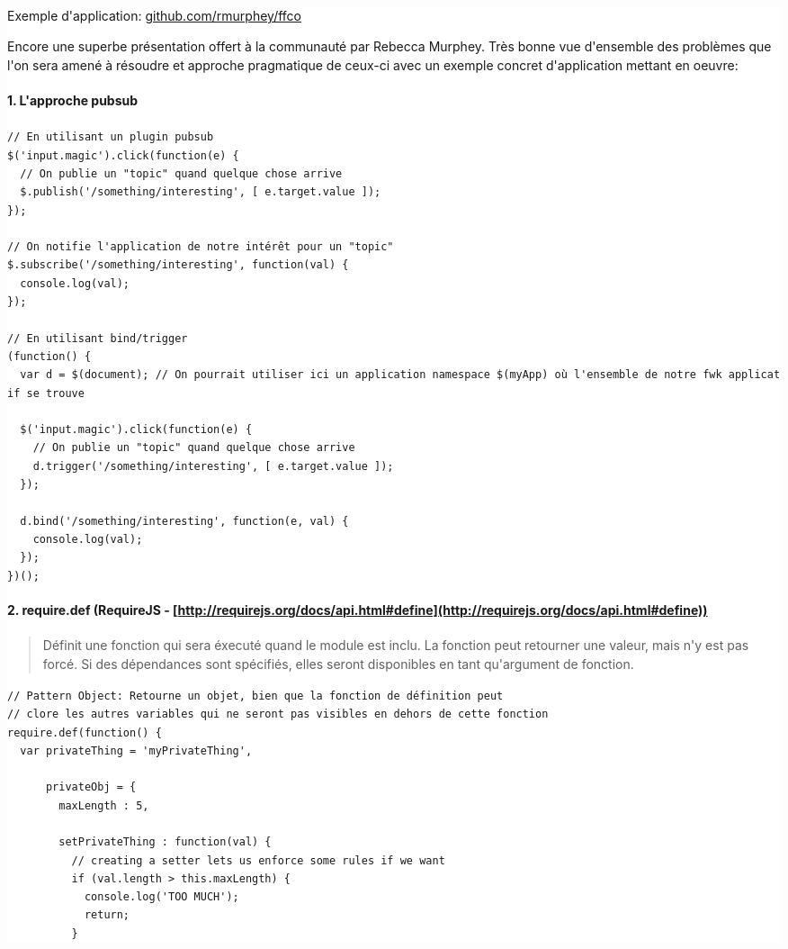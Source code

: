 Exemple d'application: [github.com/rmurphey/ffco](http://github.com/rmurphey/ffco)

Encore une superbe présentation offert à la communauté par Rebecca Murphey. Très bonne vue d'ensemble des problèmes que l'on sera amené à résoudre et approche pragmatique de ceux-ci avec un exemple concret d'application mettant en oeuvre:

#### 1. L'approche pubsub     
    // En utilisant un plugin pubsub
    $('input.magic').click(function(e) {
      // On publie un "topic" quand quelque chose arrive
      $.publish('/something/interesting', [ e.target.value ]);
    });

    // On notifie l'application de notre intérêt pour un "topic"
    $.subscribe('/something/interesting', function(val) {
      console.log(val);
    });
    
    // En utilisant bind/trigger
    (function() {
      var d = $(document); // On pourrait utiliser ici un application namespace $(myApp) où l'ensemble de notre fwk applicatif se trouve
      
      $('input.magic').click(function(e) {
        // On publie un "topic" quand quelque chose arrive
        d.trigger('/something/interesting', [ e.target.value ]);
      });
      
      d.bind('/something/interesting', function(e, val) {
        console.log(val);
      });
    })();
    
    
    
#### 2. require.def (RequireJS - [http://requirejs.org/docs/api.html#define](http://requirejs.org/docs/api.html#define))
> Définit une fonction qui sera éxecuté quand le module est inclu. La fonction peut retourner une valeur, mais n'y est pas forcé. Si des dépendances sont spécifiés, elles seront disponibles en tant qu'argument de fonction.


    // Pattern Object: Retourne un objet, bien que la fonction de définition peut 
    // clore les autres variables qui ne seront pas visibles en dehors de cette fonction
    require.def(function() {
      var privateThing = 'myPrivateThing',

          privateObj = {
            maxLength : 5,

            setPrivateThing : function(val) {
              // creating a setter lets us enforce some rules if we want
              if (val.length > this.maxLength) {
                console.log('TOO MUCH');
                return;
              }
